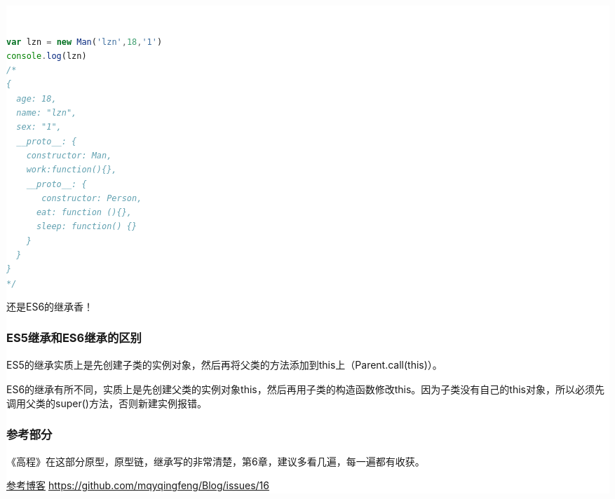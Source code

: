 ```js
	
	
var lzn = new Man('lzn',18,'1')
console.log(lzn)
/*
{
  age: 18,
  name: "lzn",
  sex: "1",
  __proto__: {
    constructor: Man,
    work:function(){},
    __proto__: {
       constructor: Person,
      eat: function (){},
      sleep: function() {}
    }
  }
}
*/

```
还是ES6的继承香！ 


### ES5继承和ES6继承的区别


ES5的继承实质上是先创建子类的实例对象，然后再将父类的方法添加到this上（Parent.call(this)）。



ES6的继承有所不同，实质上是先创建父类的实例对象this，然后再用子类的构造函数修改this。因为子类没有自己的this对象，所以必须先调用父类的super()方法，否则新建实例报错。


### 参考部分  
《高程》在这部分原型，原型链，继承写的非常清楚，第6章，建议多看几遍，每一遍都有收获。  

[参考博客](https://juejin.im/post/5bcb2e295188255c55472db0)
https://github.com/mqyqingfeng/Blog/issues/16

